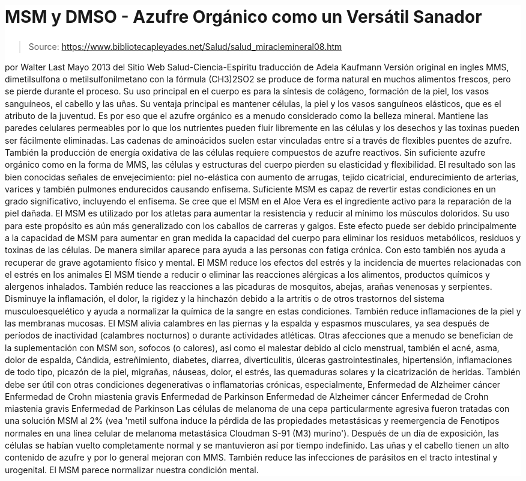 # MSM y DMSO - Azufre Orgánico como un Versátil Sanador

> Source: https://www.bibliotecapleyades.net/Salud/salud_miraclemineral08.htm

por Walter Last Mayo 2013
del Sitio Web Salud-Ciencia-Espíritu
traducción de Adela Kaufmann Versión original en ingles
MMS, dimetilsulfona o metilsulfonilmetano con la fórmula (CH3)2SO2 se produce de forma natural en muchos alimentos frescos, pero se pierde durante el proceso.
Su uso principal en el cuerpo es para la síntesis de colágeno, formación de la piel, los vasos sanguíneos, el cabello y las uñas. Su ventaja principal es mantener células, la piel y los vasos sanguíneos elásticos, que es el atributo de la juventud.
Es por eso que el azufre orgánico es a menudo considerado como la belleza mineral. Mantiene las paredes celulares permeables por lo que los nutrientes pueden fluir libremente en las células y los desechos y las toxinas pueden ser fácilmente eliminadas.
Las cadenas de aminoácidos suelen estar vinculadas entre sí a través de flexibles puentes de azufre.
También la producción de energía oxidativa de las células requiere compuestos de azufre reactivos. Sin suficiente azufre orgánico como en la forma de MMS, las células y estructuras del cuerpo pierden su elasticidad y flexibilidad.
El resultado son las bien conocidas señales de envejecimiento:
piel no-elástica con aumento de arrugas, tejido cicatricial, endurecimiento de arterias, varices y también pulmones endurecidos causando enfisema.
Suficiente MSM es capaz de revertir estas condiciones en un grado significativo, incluyendo el enfisema. Se cree que el MSM en el Aloe Vera es el ingrediente activo para la reparación de la piel dañada.
El MSM es utilizado por los atletas para aumentar la resistencia y reducir al mínimo los músculos doloridos. Su uso para este propósito es aún más generalizado con los caballos de carreras y galgos.
Este efecto puede ser debido principalmente a la capacidad de MSM para aumentar en gran medida la capacidad del cuerpo para eliminar los residuos metabólicos, residuos y toxinas de las células. De manera similar aparece para ayuda a las personas con fatiga crónica.
Con esto también nos ayuda a recuperar de grave agotamiento físico y mental. El MSM reduce los efectos del estrés y la incidencia de muertes relacionadas con el estrés en los animales
El MSM tiende a reducir o eliminar las reacciones alérgicas a los alimentos, productos químicos y alergenos inhalados. También reduce las reacciones a las picaduras de mosquitos, abejas, arañas venenosas y serpientes. Disminuye la inflamación, el dolor, la rigidez y la hinchazón debido a la artritis o de otros trastornos del sistema musculoesquelético y ayuda a normalizar la química de la sangre en estas condiciones. También reduce inflamaciones de la piel y las membranas mucosas.
El MSM alivia calambres en las piernas y la espalda y espasmos musculares, ya sea después de períodos de inactividad (calambres nocturnos) o durante actividades atléticas.
Otras afecciones que a menudo se benefician de la suplementación con MSM son,
sofocos (o calores), así como el malestar debido al ciclo menstrual, también el acné, asma, dolor de espalda, Cándida, estreñimiento, diabetes, diarrea, diverticulitis, úlceras gastrointestinales, hipertensión, inflamaciones de todo tipo, picazón de la piel, migrañas, náuseas, dolor, el estrés, las quemaduras solares y la cicatrización de heridas.
También debe ser útil con otras condiciones degenerativas o inflamatorias crónicas, especialmente,
Enfermedad de Alzheimer cáncer Enfermedad de Crohn miastenia gravis Enfermedad de Parkinson
Enfermedad de Alzheimer
cáncer
Enfermedad de Crohn
miastenia gravis
Enfermedad de Parkinson
Las células de melanoma de una cepa particularmente agresiva fueron tratadas con una solución MSM al 2% (vea 'metil sulfona induce la pérdida de las propiedades metastásicas y reemergencia de Fenotipos normales en una línea celular de melanoma metastásica Cloudman S-91 (M3) murino').
Después de un día de exposición, las células se habían vuelto completamente normal y se mantuvieron así por tiempo indefinido. Las uñas y el cabello tienen un alto contenido de azufre y por lo general mejoran con MMS. También reduce las infecciones de parásitos en el tracto intestinal y urogenital. El MSM parece normalizar nuestra condición mental.